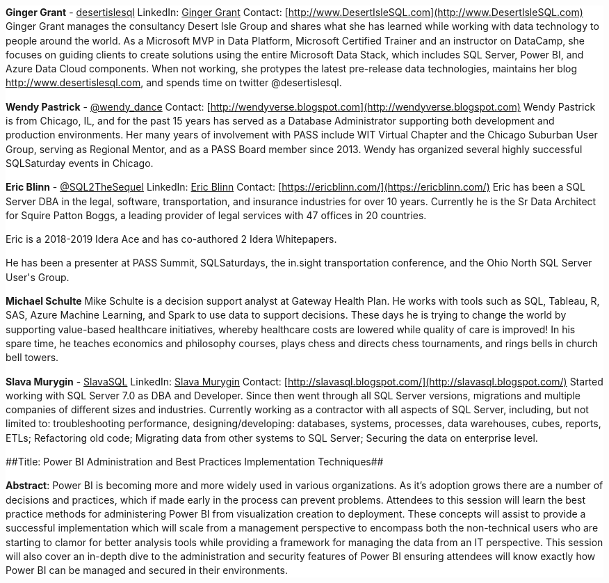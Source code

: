 **Ginger Grant**  - [desertislesql](https://www.twitter.com/desertislesql)
LinkedIn: [Ginger Grant](https://www.linkedin.com/in/ginger-grant-3a177b157/)
Contact: [http://www.DesertIsleSQL.com](http://www.DesertIsleSQL.com)
Ginger Grant manages the consultancy Desert Isle Group and shares what she has learned while working with data technology to people around the world.  As a Microsoft MVP in Data Platform, Microsoft Certified Trainer and an instructor on DataCamp, she focuses on guiding clients to create solutions using the entire Microsoft Data Stack, which includes SQL Server, Power BI, and Azure Data Cloud components. When not working, she protypes the latest pre-release data technologies, maintains her blog http://www.desertislesql.com, and spends time on twitter @desertislesql.
 
**Wendy Pastrick**  - [@wendy_dance](https://www.twitter.com/@wendy_dance)
Contact: [http://wendyverse.blogspot.com](http://wendyverse.blogspot.com)
Wendy Pastrick is from Chicago, IL, and for the past 15 years has served as a Database Administrator supporting both development and production environments. Her many years of involvement with PASS include WIT Virtual Chapter and the Chicago Suburban User Group, serving as Regional Mentor, and as a PASS Board member since 2013. Wendy has organized several highly successful SQLSaturday events in Chicago.
 
**Eric Blinn**  - [@SQL2TheSequel](https://www.twitter.com/@SQL2TheSequel)
LinkedIn: [Eric Blinn](https://www.linkedin.com/in/ericblinn)
Contact: [https://ericblinn.com/](https://ericblinn.com/)
Eric has been a SQL Server DBA in the legal, software, transportation, and insurance industries for over 10 years.  Currently he is the Sr Data Architect for Squire Patton Boggs, a leading provider of legal services with 47 offices in 20 countries.  

Eric is a 2018-2019 Idera Ace and has co-authored 2 Idera Whitepapers.

He has been a presenter at PASS Summit, SQLSaturdays, the in.sight transportation conference, and the Ohio North SQL Server User's Group.
 
**Michael Schulte** 
Mike Schulte is a decision support analyst at Gateway Health Plan. He works with tools such as SQL, Tableau, R, SAS, Azure Machine Learning, and Spark to use data to support decisions. These days he is trying to change the world by supporting value-based healthcare initiatives, whereby healthcare costs are lowered while quality of care is improved! In his spare time, he teaches economics and philosophy courses, plays chess and directs chess tournaments, and rings bells in church bell towers.
 
**Slava Murygin**  - [SlavaSQL](https://www.twitter.com/SlavaSQL)
LinkedIn: [Slava Murygin](https://www.linkedin.com/pub/slava-murygin/9/b95/858)
Contact: [http://slavasql.blogspot.com/](http://slavasql.blogspot.com/)
Started working with SQL Server 7.0 as DBA and Developer. Since then went through all SQL Server versions, migrations and multiple companies of different sizes and industries. Currently working as a  contractor with all aspects of SQL Server, including, but not limited to: troubleshooting performance, designing/developing: databases, systems, processes, data warehouses,  cubes, reports, ETLs; Refactoring old code; Migrating data from other systems to SQL Server; Securing the data on enterprise level.
 
 
 
 
##Title: Power BI Administration and Best Practices Implementation Techniques##
 
**Abstract**:
Power BI is becoming more and more widely used in various organizations. As it’s adoption grows there are a number of decisions and practices, which if made early in the process can prevent problems.  Attendees to this session will learn the best practice methods for administering Power BI from visualization creation to deployment.  These concepts will assist to provide a successful implementation which will scale from a management perspective to encompass both the non-technical users who are starting to clamor for better analysis tools while providing a framework for managing the data from an IT perspective.  This session will also cover an in-depth dive to the administration and security features of Power BI ensuring attendees will know exactly how Power BI can be managed and secured in their environments.
 